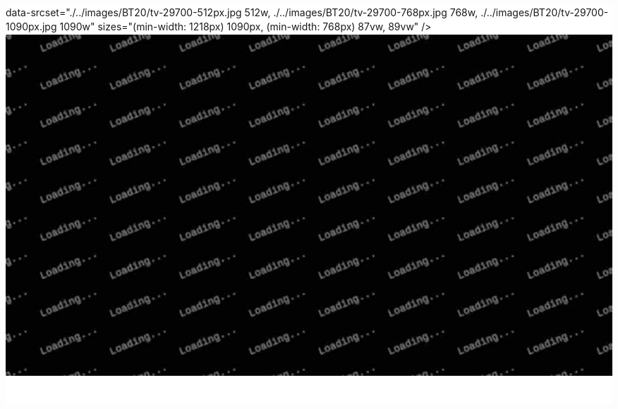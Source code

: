   data-srcset="./../images/BT20/tv-29700-512px.jpg 512w,
  ./../images/BT20/tv-29700-768px.jpg 768w,
  ./../images/BT20/tv-29700-1090px.jpg 1090w"
  sizes="(min-width: 1218px) 1090px,
  (min-width: 768px) 87vw,
  89vw" />
 <img width="100%" height="100%" class="lazyload" src="./../images/loading.jpg"
  data-src="./../images/BT20/bd-29700-1090px.jpg"
  data-srcset="./../images/BT20/bd-29700-512px.jpg 512w,
  ./../images/BT20/bd-29700-768px.jpg 768w,
  ./../images/BT20/bd-29700-1090px.jpg 1090w"
  sizes="(min-width: 1218px) 1090px,
  (min-width: 768px) 87vw,
  89vw" />
</div>

<br>

<div id="container1" class="twentytwenty-container">